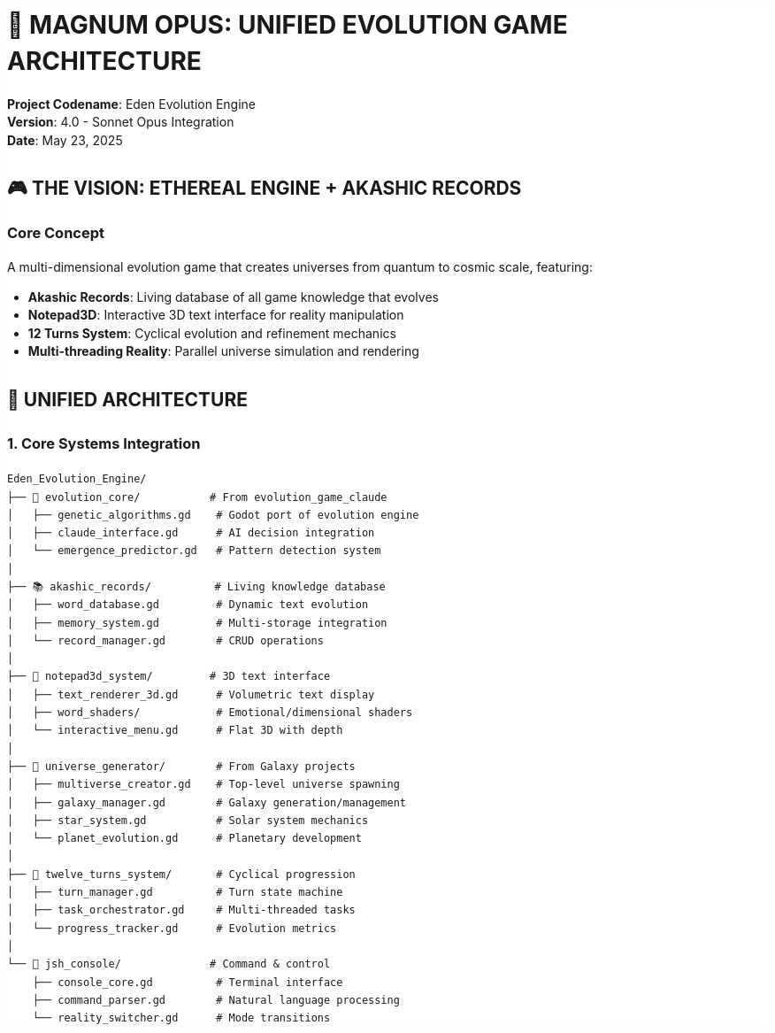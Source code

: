 # 🌌 MAGNUM OPUS: UNIFIED EVOLUTION GAME ARCHITECTURE
**Project Codename**: Eden Evolution Engine  
**Version**: 4.0 - Sonnet Opus Integration  
**Date**: May 23, 2025

## 🎮 THE VISION: ETHEREAL ENGINE + AKASHIC RECORDS

### Core Concept
A multi-dimensional evolution game that creates universes from quantum to cosmic scale, featuring:
- **Akashic Records**: Living database of all game knowledge that evolves
- **Notepad3D**: Interactive 3D text interface for reality manipulation
- **12 Turns System**: Cyclical evolution and refinement mechanics
- **Multi-threading Reality**: Parallel universe simulation and rendering

## 📐 UNIFIED ARCHITECTURE

### 1. **Core Systems Integration**
```
Eden_Evolution_Engine/
├── 🧬 evolution_core/           # From evolution_game_claude
│   ├── genetic_algorithms.gd    # Godot port of evolution engine
│   ├── claude_interface.gd      # AI decision integration
│   └── emergence_predictor.gd   # Pattern detection system
│
├── 📚 akashic_records/          # Living knowledge database
│   ├── word_database.gd         # Dynamic text evolution
│   ├── memory_system.gd         # Multi-storage integration
│   └── record_manager.gd        # CRUD operations
│
├── 🎨 notepad3d_system/         # 3D text interface
│   ├── text_renderer_3d.gd      # Volumetric text display
│   ├── word_shaders/            # Emotional/dimensional shaders
│   └── interactive_menu.gd      # Flat 3D with depth
│
├── 🌌 universe_generator/        # From Galaxy projects
│   ├── multiverse_creator.gd    # Top-level universe spawning
│   ├── galaxy_manager.gd        # Galaxy generation/management
│   ├── star_system.gd           # Solar system mechanics
│   └── planet_evolution.gd      # Planetary development
│
├── 🔄 twelve_turns_system/       # Cyclical progression
│   ├── turn_manager.gd          # Turn state machine
│   ├── task_orchestrator.gd     # Multi-threaded tasks
│   └── progress_tracker.gd      # Evolution metrics
│
└── 🧠 jsh_console/              # Command & control
    ├── console_core.gd          # Terminal interface
    ├── command_parser.gd        # Natural language processing
    └── reality_switcher.gd      # Mode transitions
```
